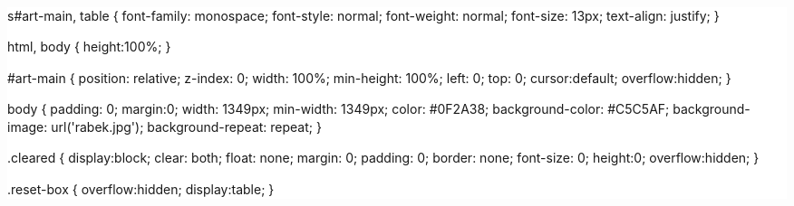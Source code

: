 s#art-main, table
{
   font-family: monospace;
   font-style: normal;
   font-weight: normal;
   font-size: 13px;
   text-align: justify;
}


html, body
{
   height:100%;
}

#art-main
{
   position: relative;
   z-index: 0;
   width: 100%;
   min-height: 100%;
   left: 0;
   top: 0;
   cursor:default;
   overflow:hidden;
}

body
{
   padding: 0;
   margin:0;
   width: 1349px;
   min-width: 1349px;
   color: #0F2A38;
      background-color: #C5C5AF;
   background-image: url('rabek.jpg');
   background-repeat: repeat;
}

.cleared
{
   display:block;
   clear: both;
   float: none;
   margin: 0;
   padding: 0;
   border: none;
   font-size: 0;
   height:0;
   overflow:hidden;
}

.reset-box
{
   overflow:hidden;
   display:table;
}
